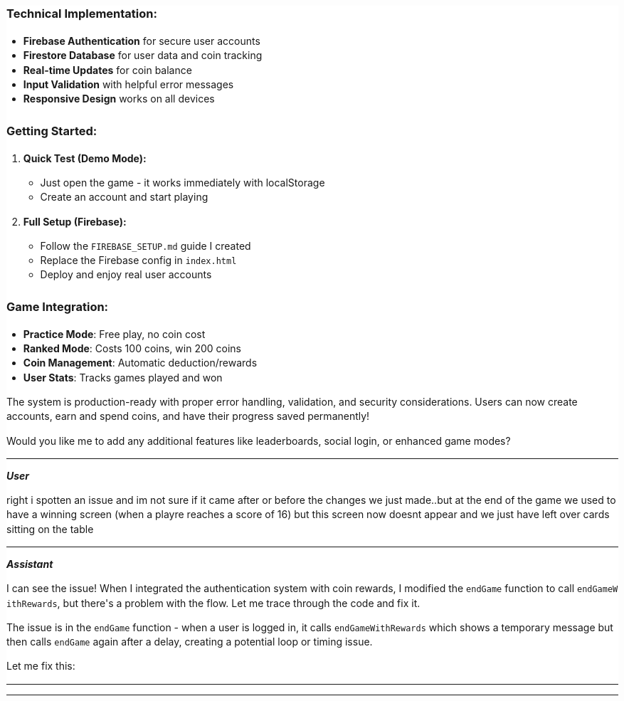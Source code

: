 ### **Technical Implementation:**
- **Firebase Authentication** for secure user accounts
- **Firestore Database** for user data and coin tracking
- **Real-time Updates** for coin balance
- **Input Validation** with helpful error messages
- **Responsive Design** works on all devices

### **Getting Started:**

1. **Quick Test (Demo Mode):**
   - Just open the game - it works immediately with localStorage
   - Create an account and start playing

2. **Full Setup (Firebase):**
   - Follow the `FIREBASE_SETUP.md` guide I created
   - Replace the Firebase config in `index.html`
   - Deploy and enjoy real user accounts

### **Game Integration:**
- **Practice Mode**: Free play, no coin cost
- **Ranked Mode**: Costs 100 coins, win 200 coins
- **Coin Management**: Automatic deduction/rewards
- **User Stats**: Tracks games played and won

The system is production-ready with proper error handling, validation, and security considerations. Users can now create accounts, earn and spend coins, and have their progress saved permanently!

Would you like me to add any additional features like leaderboards, social login, or enhanced game modes?

---

_**User**_

right i spotten an issue and im not sure if it came after or before the changes we just made..but at the end of the game we used to have a winning screen (when a playre reaches a score of 16) but this screen now doesnt appear and we just have left over cards sitting on the table

---

_**Assistant**_

I can see the issue! When I integrated the authentication system with coin rewards, I modified the `endGame` function to call `endGameWithRewards`, but there's a problem with the flow. Let me trace through the code and fix it.

The issue is in the `endGame` function - when a user is logged in, it calls `endGameWithRewards` which shows a temporary message but then calls `endGame` again after a delay, creating a potential loop or timing issue.

Let me fix this:

---



---
